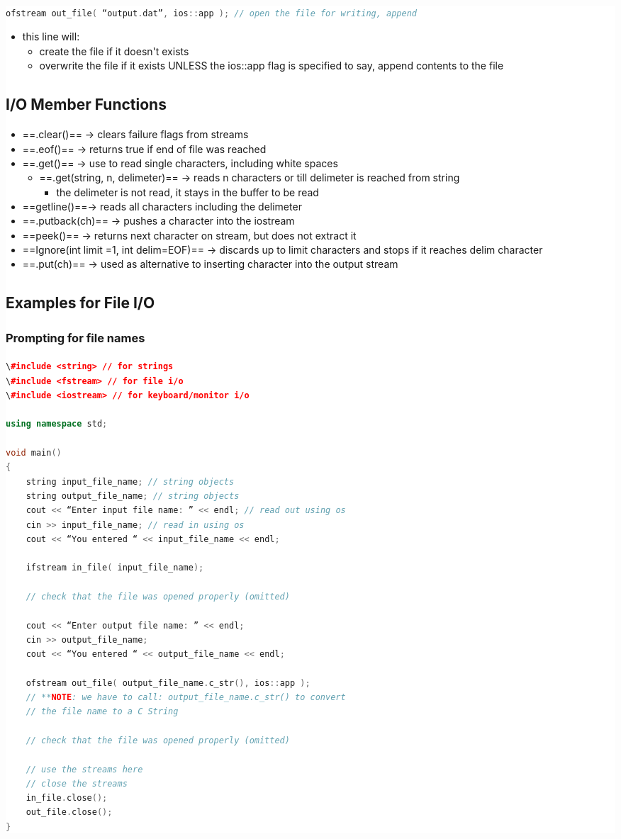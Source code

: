```C++
ofstream out_file( “output.dat”, ios::app ); // open the file for writing, append
```

- this line will:
    - create the file if it doesn't exists
    - overwrite the file if it exists UNLESS the ios::app flag is specified to say, append contents to the file

## I/O Member Functions

- ==.clear()== → clears failure flags from streams
- ==.eof()== → returns true if end of file was reached
- ==.get()== → use to read single characters, including white spaces
    - ==.get(string, n, delimeter)== → reads n characters or till delimeter is reached from string
        - the delimeter is not read, it stays in the buffer to be read
- ==getline()==→ reads all characters including the delimeter
- ==.putback(ch)== → pushes a character into the iostream
- ==peek()== → returns next character on stream, but does not extract it
- ==Ignore(int limit =1, int delim=EOF)== → discards up to limit characters and stops if it reaches delim character
- ==.put(ch)== → used as alternative to inserting character into the output stream

## Examples for File I/O

### Prompting for file names

```C++
\#include <string> // for strings
\#include <fstream> // for file i/o
\#include <iostream> // for keyboard/monitor i/o

using namespace std;

void main()
{
	string input_file_name; // string objects
	string output_file_name; // string objects
	cout << “Enter input file name: ” << endl; // read out using os
	cin >> input_file_name; // read in using os
	cout << “You entered “ << input_file_name << endl;

	ifstream in_file( input_file_name);

	// check that the file was opened properly (omitted)

	cout << “Enter output file name: ” << endl;
	cin >> output_file_name;
	cout << “You entered “ << output_file_name << endl;

	ofstream out_file( output_file_name.c_str(), ios::app );
	// **NOTE: we have to call: output_file_name.c_str() to convert
	// the file name to a C String

	// check that the file was opened properly (omitted)

	// use the streams here
	// close the streams
	in_file.close();
	out_file.close();
}
```

